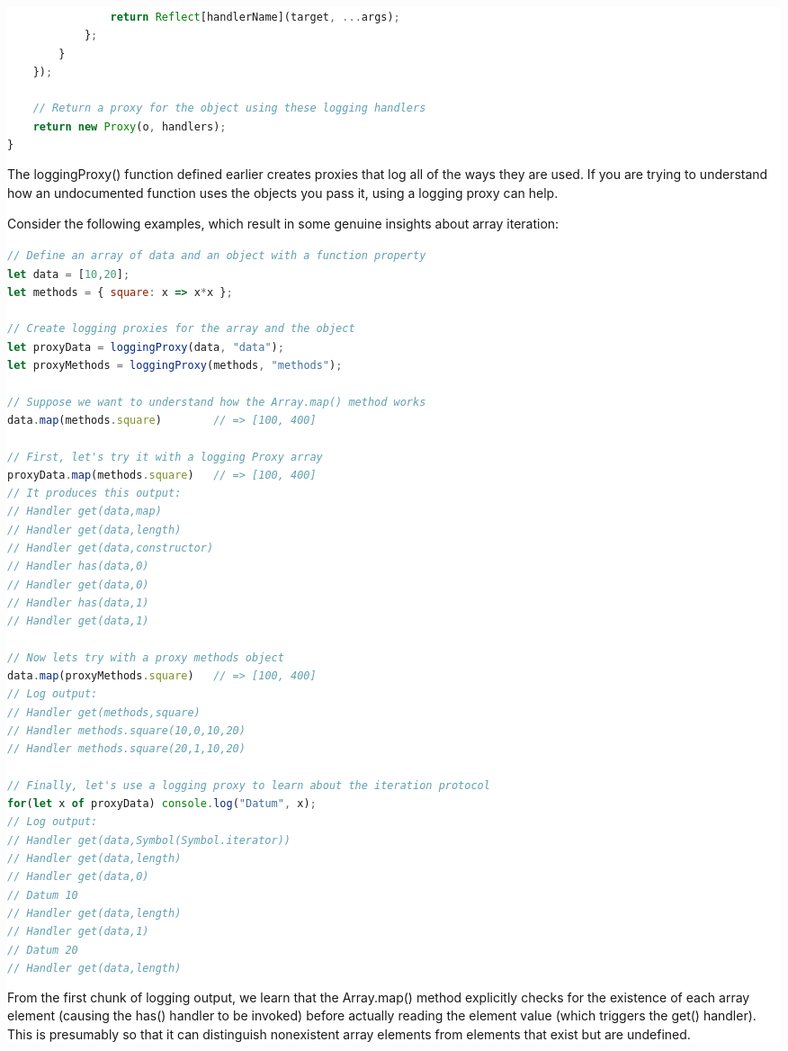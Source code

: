 ```js
                return Reflect[handlerName](target, ...args);
            };
        }
    });

    // Return a proxy for the object using these logging handlers
    return new Proxy(o, handlers);
}
```
The loggingProxy() function defined earlier creates proxies that log all of the ways they are used. If you are trying to understand how an undocumented function uses the objects you pass it, using a logging proxy can help.

Consider the following examples, which result in some genuine insights about array iteration:
```js
// Define an array of data and an object with a function property
let data = [10,20];
let methods = { square: x => x*x };

// Create logging proxies for the array and the object
let proxyData = loggingProxy(data, "data");
let proxyMethods = loggingProxy(methods, "methods");

// Suppose we want to understand how the Array.map() method works
data.map(methods.square)        // => [100, 400]

// First, let's try it with a logging Proxy array
proxyData.map(methods.square)   // => [100, 400]
// It produces this output:
// Handler get(data,map)
// Handler get(data,length)
// Handler get(data,constructor)
// Handler has(data,0)
// Handler get(data,0)
// Handler has(data,1)
// Handler get(data,1)

// Now lets try with a proxy methods object
data.map(proxyMethods.square)   // => [100, 400]
// Log output:
// Handler get(methods,square)
// Handler methods.square(10,0,10,20)
// Handler methods.square(20,1,10,20)

// Finally, let's use a logging proxy to learn about the iteration protocol
for(let x of proxyData) console.log("Datum", x);
// Log output:
// Handler get(data,Symbol(Symbol.iterator))
// Handler get(data,length)
// Handler get(data,0)
// Datum 10
// Handler get(data,length)
// Handler get(data,1)
// Datum 20
// Handler get(data,length)
```
From the first chunk of logging output, we learn that the Array.map() method explicitly checks for the existence of each array element (causing the has() handler to be invoked) before actually reading the element value (which triggers the get() handler). This is presumably so that it can distinguish nonexistent array elements from elements that exist but are undefined.
